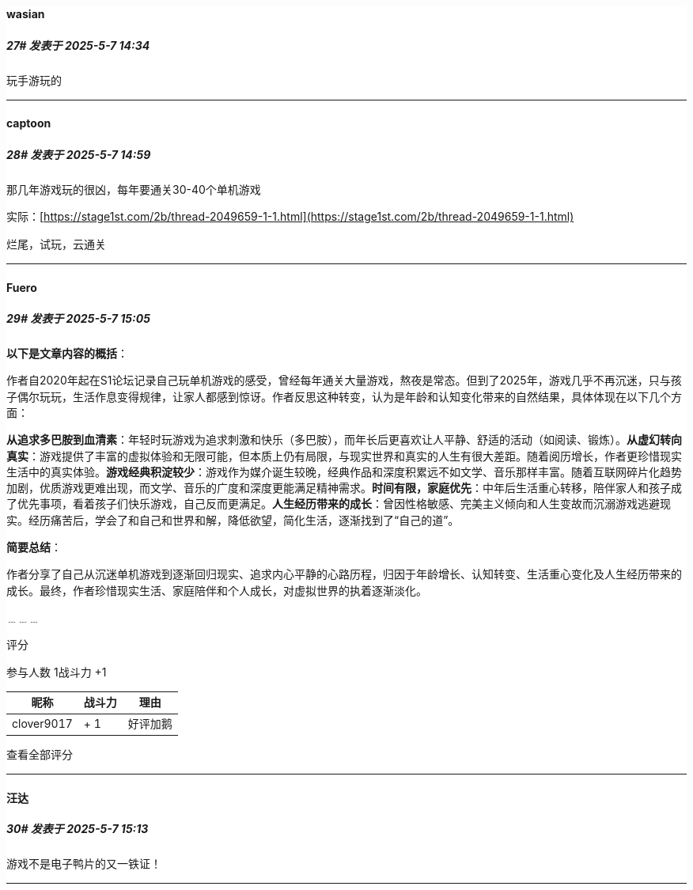 ####  wasian  
##### 27#       发表于 2025-5-7 14:34

玩手游玩的

*****

####  captoon  
##### 28#       发表于 2025-5-7 14:59

那几年游戏玩的很凶，每年要通关30-40个单机游戏

实际：[https://stage1st.com/2b/thread-2049659-1-1.html](https://stage1st.com/2b/thread-2049659-1-1.html)

烂尾，试玩，云通关

*****

####  Fuero  
##### 29#       发表于 2025-5-7 15:05

<strong>以下是文章内容的概括</strong>：

作者自2020年起在S1论坛记录自己玩单机游戏的感受，曾经每年通关大量游戏，熬夜是常态。但到了2025年，游戏几乎不再沉迷，只与孩子偶尔玩玩，生活作息变得规律，让家人都感到惊讶。作者反思这种转变，认为是年龄和认知变化带来的自然结果，具体体现在以下几个方面：

<strong>从追求多巴胺到血清素</strong>：年轻时玩游戏为追求刺激和快乐（多巴胺），而年长后更喜欢让人平静、舒适的活动（如阅读、锻炼）。<strong>从虚幻转向真实</strong>：游戏提供了丰富的虚拟体验和无限可能，但本质上仍有局限，与现实世界和真实的人生有很大差距。随着阅历增长，作者更珍惜现实生活中的真实体验。<strong>游戏经典积淀较少</strong>：游戏作为媒介诞生较晚，经典作品和深度积累远不如文学、音乐那样丰富。随着互联网碎片化趋势加剧，优质游戏更难出现，而文学、音乐的广度和深度更能满足精神需求。<strong>时间有限，家庭优先</strong>：中年后生活重心转移，陪伴家人和孩子成了优先事项，看着孩子们快乐游戏，自己反而更满足。<strong>人生经历带来的成长</strong>：曾因性格敏感、完美主义倾向和人生变故而沉溺游戏逃避现实。经历痛苦后，学会了和自己和世界和解，降低欲望，简化生活，逐渐找到了“自己的道”。

<strong>简要总结</strong>：

作者分享了自己从沉迷单机游戏到逐渐回归现实、追求内心平静的心路历程，归因于年龄增长、认知转变、生活重心变化及人生经历带来的成长。最终，作者珍惜现实生活、家庭陪伴和个人成长，对虚拟世界的执着逐渐淡化。

﹍﹍﹍

评分

 参与人数 1战斗力 +1

|昵称|战斗力|理由|
|----|---|---|
| clover9017| + 1|好评加鹅|

查看全部评分

*****

####  汪达  
##### 30#       发表于 2025-5-7 15:13

游戏不是电子鸭片的又一铁证！

*****

